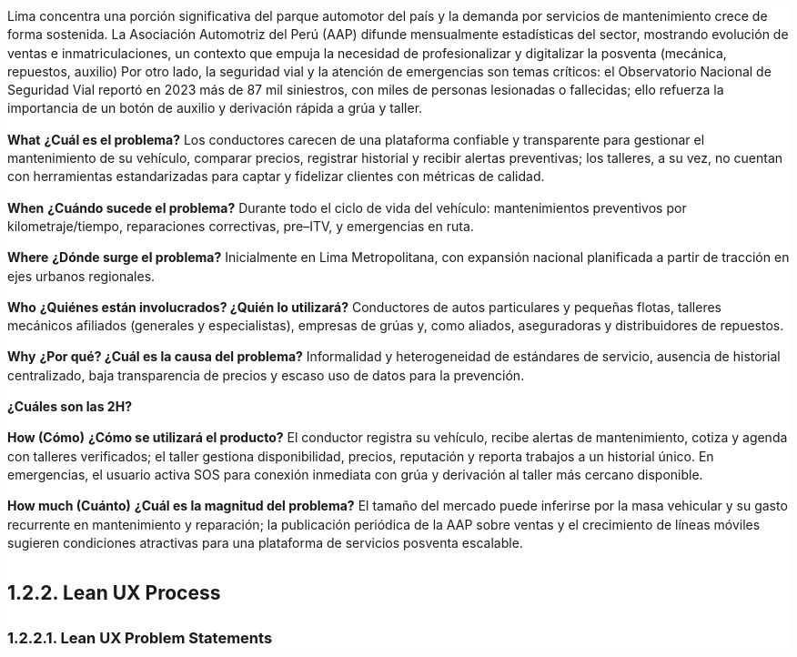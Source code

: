 Lima concentra una porción significativa del parque automotor del país y la demanda por servicios de mantenimiento crece de forma sostenida. La Asociación Automotriz del Perú (AAP) difunde mensualmente estadísticas del sector, mostrando evolución de ventas e inmatriculaciones, un contexto que empuja la necesidad de profesionalizar y digitalizar la posventa (mecánica, repuestos, auxilio) 
Por otro lado, la seguridad vial y la atención de emergencias son temas críticos: el Observatorio Nacional de Seguridad Vial reportó en 2023 más de 87 mil siniestros, con miles de personas lesionadas o fallecidas; ello refuerza la importancia de un botón de auxilio y derivación rápida a grúa y taller.

**What**
**¿Cuál es el problema?**
Los conductores carecen de una plataforma confiable y transparente para gestionar el mantenimiento de su vehículo, comparar precios, registrar historial y recibir alertas preventivas; los talleres, a su vez, no cuentan con herramientas estandarizadas para captar y fidelizar clientes con métricas de calidad.

**When**
**¿Cuándo sucede el problema?**
Durante todo el ciclo de vida del vehículo: mantenimientos preventivos por kilometraje/tiempo, reparaciones correctivas, pre–ITV, y emergencias en ruta.

**Where**
**¿Dónde surge el problema?**
Inicialmente en Lima Metropolitana, con expansión nacional planificada a partir de tracción en ejes urbanos regionales.

**Who**
**¿Quiénes están involucrados? ¿Quién lo utilizará?**
Conductores de autos particulares y pequeñas flotas, talleres mecánicos afiliados (generales y especialistas), empresas de grúas y, como aliados, aseguradoras y distribuidores de repuestos.

**Why**
**¿Por qué? ¿Cuál es la causa del problema?**
Informalidad y heterogeneidad de estándares de servicio, ausencia de historial centralizado, baja transparencia de precios y escaso uso de datos para la prevención.

**¿Cuáles son las 2H?**

**How (Cómo)**
**¿Cómo se utilizará el producto?**
El conductor registra su vehículo, recibe alertas de mantenimiento, cotiza y agenda con talleres verificados; el taller gestiona disponibilidad, precios, reputación y reporta trabajos a un historial único. En emergencias, el usuario activa SOS para conexión inmediata con grúa y derivación al taller más cercano disponible.

**How much (Cuánto)**
**¿Cuál es la magnitud del problema?**
El tamaño del mercado puede inferirse por la masa vehicular y su gasto recurrente en mantenimiento y reparación; la publicación periódica de la AAP sobre ventas y el crecimiento de líneas móviles sugieren condiciones atractivas para una plataforma de servicios posventa escalable.


## 1.2.2. Lean UX Process

### 1.2.2.1. Lean UX Problem Statements
